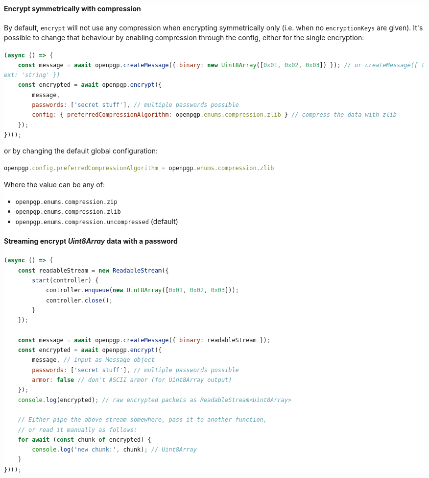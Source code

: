 #### Encrypt symmetrically with compression

By default, `encrypt` will not use any compression when encrypting symmetrically only (i.e. when no `encryptionKeys` are given).
It's possible to change that behaviour by enabling compression through the config, either for the single encryption:

```js
(async () => {
    const message = await openpgp.createMessage({ binary: new Uint8Array([0x01, 0x02, 0x03]) }); // or createMessage({ text: 'string' })
    const encrypted = await openpgp.encrypt({
        message,
        passwords: ['secret stuff'], // multiple passwords possible
        config: { preferredCompressionAlgorithm: openpgp.enums.compression.zlib } // compress the data with zlib
    });
})();
```

or by changing the default global configuration:
```js
openpgp.config.preferredCompressionAlgorithm = openpgp.enums.compression.zlib
```

Where the value can be any of:
 * `openpgp.enums.compression.zip`
 * `openpgp.enums.compression.zlib`
 * `openpgp.enums.compression.uncompressed` (default)



#### Streaming encrypt *Uint8Array* data with a password

```js
(async () => {
    const readableStream = new ReadableStream({
        start(controller) {
            controller.enqueue(new Uint8Array([0x01, 0x02, 0x03]));
            controller.close();
        }
    });

    const message = await openpgp.createMessage({ binary: readableStream });
    const encrypted = await openpgp.encrypt({
        message, // input as Message object
        passwords: ['secret stuff'], // multiple passwords possible
        armor: false // don't ASCII armor (for Uint8Array output)
    });
    console.log(encrypted); // raw encrypted packets as ReadableStream<Uint8Array>

    // Either pipe the above stream somewhere, pass it to another function,
    // or read it manually as follows:
    for await (const chunk of encrypted) {
        console.log('new chunk:', chunk); // Uint8Array
    }
})();
```
